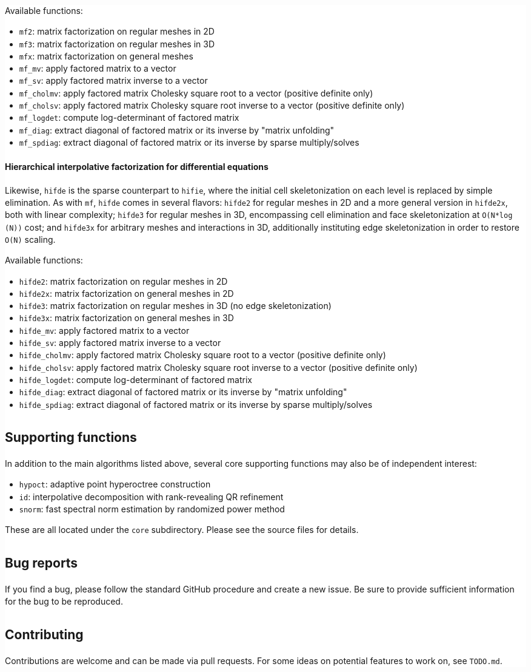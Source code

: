 Available functions:

- `mf2`: matrix factorization on regular meshes in 2D
- `mf3`: matrix factorization on regular meshes in 3D
- `mfx`: matrix factorization on general meshes
- `mf_mv`: apply factored matrix to a vector
- `mf_sv`: apply factored matrix inverse to a vector
- `mf_cholmv`: apply factored matrix Cholesky square root to a vector (positive definite only)
- `mf_cholsv`: apply factored matrix Cholesky square root inverse to a vector (positive definite only)
- `mf_logdet`: compute log-determinant of factored matrix
- `mf_diag`: extract diagonal of factored matrix or its inverse by "matrix unfolding"
- `mf_spdiag`: extract diagonal of factored matrix or its inverse by sparse multiply/solves

#### Hierarchical interpolative factorization for differential equations

Likewise, `hifde` is the sparse counterpart to `hifie`, where the initial cell skeletonization on each level is replaced by simple elimination. As with `mf`, `hifde` comes in several flavors: `hifde2` for regular meshes in 2D and a more general version in `hifde2x`, both with linear complexity; `hifde3` for regular meshes in 3D, encompassing cell elimination and face skeletonization at `O(N*log(N))` cost; and `hifde3x` for arbitrary meshes and interactions in 3D, additionally instituting edge skeletonization in order to restore `O(N)` scaling.

Available functions:

- `hifde2`: matrix factorization on regular meshes in 2D
- `hifde2x`: matrix factorization on general meshes in 2D
- `hifde3`: matrix factorization on regular meshes in 3D (no edge skeletonization)
- `hifde3x`: matrix factorization on general meshes in 3D
- `hifde_mv`: apply factored matrix to a vector
- `hifde_sv`: apply factored matrix inverse to a vector
- `hifde_cholmv`: apply factored matrix Cholesky square root to a vector (positive definite only)
- `hifde_cholsv`: apply factored matrix Cholesky square root inverse to a vector (positive definite only)
- `hifde_logdet`: compute log-determinant of factored matrix
- `hifde_diag`: extract diagonal of factored matrix or its inverse by "matrix unfolding"
- `hifde_spdiag`: extract diagonal of factored matrix or its inverse by sparse multiply/solves

## Supporting functions

In addition to the main algorithms listed above, several core supporting functions may also be of independent interest:

- `hypoct`: adaptive point hyperoctree construction
- `id`: interpolative decomposition with rank-revealing QR refinement
- `snorm`: fast spectral norm estimation by randomized power method

These are all located under the `core` subdirectory. Please see the source files for details.

## Bug reports

If you find a bug, please follow the standard GitHub procedure and create a new issue. Be sure to provide sufficient information for the bug to be reproduced.

## Contributing

Contributions are welcome and can be made via pull requests. For some ideas on potential features to work on, see `TODO.md`.